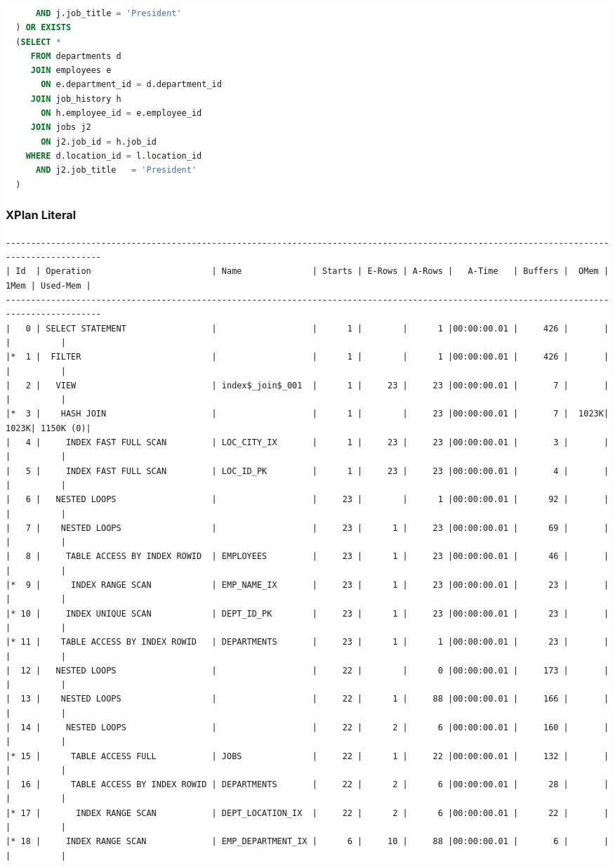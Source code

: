 ```sql
      AND j.job_title = 'President'
  ) OR EXISTS
  (SELECT *
     FROM departments d
     JOIN employees e
       ON e.department_id = d.department_id
     JOIN job_history h
       ON h.employee_id = e.employee_id
     JOIN jobs j2
       ON j2.job_id = h.job_id
    WHERE d.location_id = l.location_id
      AND j2.job_title   = 'President'
  )

```

### XPlan Literal

```
-------------------------------------------------------------------------------------------------------------------------------------------
| Id  | Operation                        | Name              | Starts | E-Rows | A-Rows |   A-Time   | Buffers |  OMem |  1Mem | Used-Mem |
-------------------------------------------------------------------------------------------------------------------------------------------
|   0 | SELECT STATEMENT                 |                   |      1 |        |      1 |00:00:00.01 |     426 |       |       |          |
|*  1 |  FILTER                          |                   |      1 |        |      1 |00:00:00.01 |     426 |       |       |          |
|   2 |   VIEW                           | index$_join$_001  |      1 |     23 |     23 |00:00:00.01 |       7 |       |       |          |
|*  3 |    HASH JOIN                     |                   |      1 |        |     23 |00:00:00.01 |       7 |  1023K|  1023K| 1150K (0)|
|   4 |     INDEX FAST FULL SCAN         | LOC_CITY_IX       |      1 |     23 |     23 |00:00:00.01 |       3 |       |       |          |
|   5 |     INDEX FAST FULL SCAN         | LOC_ID_PK         |      1 |     23 |     23 |00:00:00.01 |       4 |       |       |          |
|   6 |   NESTED LOOPS                   |                   |     23 |        |      1 |00:00:00.01 |      92 |       |       |          |
|   7 |    NESTED LOOPS                  |                   |     23 |      1 |     23 |00:00:00.01 |      69 |       |       |          |
|   8 |     TABLE ACCESS BY INDEX ROWID  | EMPLOYEES         |     23 |      1 |     23 |00:00:00.01 |      46 |       |       |          |
|*  9 |      INDEX RANGE SCAN            | EMP_NAME_IX       |     23 |      1 |     23 |00:00:00.01 |      23 |       |       |          |
|* 10 |     INDEX UNIQUE SCAN            | DEPT_ID_PK        |     23 |      1 |     23 |00:00:00.01 |      23 |       |       |          |
|* 11 |    TABLE ACCESS BY INDEX ROWID   | DEPARTMENTS       |     23 |      1 |      1 |00:00:00.01 |      23 |       |       |          |
|  12 |   NESTED LOOPS                   |                   |     22 |        |      0 |00:00:00.01 |     173 |       |       |          |
|  13 |    NESTED LOOPS                  |                   |     22 |      1 |     88 |00:00:00.01 |     166 |       |       |          |
|  14 |     NESTED LOOPS                 |                   |     22 |      2 |      6 |00:00:00.01 |     160 |       |       |          |
|* 15 |      TABLE ACCESS FULL           | JOBS              |     22 |      1 |     22 |00:00:00.01 |     132 |       |       |          |
|  16 |      TABLE ACCESS BY INDEX ROWID | DEPARTMENTS       |     22 |      2 |      6 |00:00:00.01 |      28 |       |       |          |
|* 17 |       INDEX RANGE SCAN           | DEPT_LOCATION_IX  |     22 |      2 |      6 |00:00:00.01 |      22 |       |       |          |
|* 18 |     INDEX RANGE SCAN             | EMP_DEPARTMENT_IX |      6 |     10 |     88 |00:00:00.01 |       6 |       |       |          |
```
